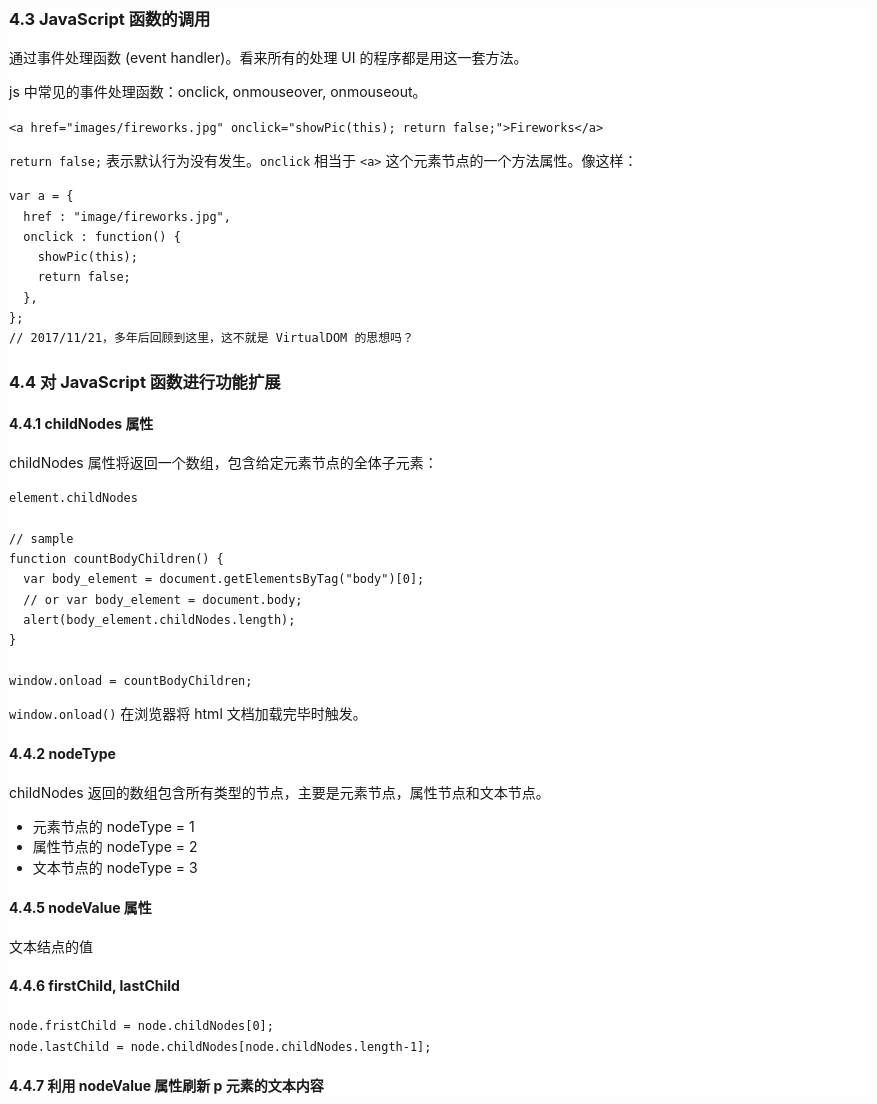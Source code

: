 ### 4.3 JavaScript 函数的调用

通过事件处理函数 (event handler)。看来所有的处理 UI 的程序都是用这一套方法。

js 中常见的事件处理函数：onclick, onmouseover, onmouseout。

    <a href="images/fireworks.jpg" onclick="showPic(this); return false;">Fireworks</a>

`return false;` 表示默认行为没有发生。`onclick` 相当于 `<a>` 这个元素节点的一个方法属性。像这样：

    var a = {
      href : "image/fireworks.jpg",
      onclick : function() {
        showPic(this);
        return false;
      },
    };
    // 2017/11/21，多年后回顾到这里，这不就是 VirtualDOM 的思想吗？

### 4.4 对 JavaScript 函数进行功能扩展

#### 4.4.1 childNodes 属性

childNodes 属性将返回一个数组，包含给定元素节点的全体子元素：

    element.childNodes

    // sample
    function countBodyChildren() {
      var body_element = document.getElementsByTag("body")[0];
      // or var body_element = document.body;
      alert(body_element.childNodes.length);
    }

    window.onload = countBodyChildren;

`window.onload()` 在浏览器将 html 文档加载完毕时触发。

#### 4.4.2 nodeType

childNodes 返回的数组包含所有类型的节点，主要是元素节点，属性节点和文本节点。

- 元素节点的 nodeType = 1
- 属性节点的 nodeType = 2
- 文本节点的 nodeType = 3

#### 4.4.5 nodeValue 属性

文本结点的值

#### 4.4.6 firstChild, lastChild

    node.fristChild = node.childNodes[0];
    node.lastChild = node.childNodes[node.childNodes.length-1];

#### 4.4.7 利用 nodeValue 属性刷新 p 元素的文本内容
